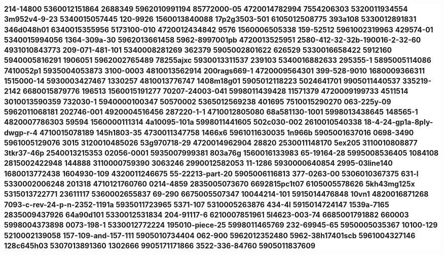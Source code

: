 **214-14800**    **5360012151864**    **2688349**    **5962010991194**    **85772000-05**    **4720014782994**
**7554206303**    **5320011934554**    **3m952v4-9-23**    **5340015057445**    **120-9926**    **1560013840088**
**17p2g3503-501**    **6105012508775**    **393a108**    **5330012891831**    **346d048h01**    **6340015355956**
**5173100-010**    **4720012434842**    **9576**    **1560006505338**    **159-52512**    **5961002319963**
**429574-01**    **5340015994056**    **1364-309a-30**    **5962013661458**    **5962-8997001pb**    **4720013525951**
**2580-412-32-32b-190016-2-32-60**    **4931010843773**    **209-071-481-101**    **5340008281269**    **362379**    **5905002801622**
**626529**    **5330016658422**    **5912160**    **5940005816291**    **1906051**    **5962002765489**
**78255ajxc**    **5930013311537**    **239103**    **5340016882633**    **295355-1**    **5895005114086**
**7410052p1**    **5935004053873**    **3100-0003**    **4810013562914**    **200rags669-1**    **4720009564301**
**399-528-9010**    **1680009366311**    **1515000-14**    **5930003427467**    **1330257**    **4810013776747**
**1408m18g01**    **5905012118223**    **5024641701**    **9905011440537**    **335219-2142**    **6680015879776**
**196513**    **1560015191277**    **70207-24003-041**    **5998011439428**    **11571379**    **4720009199733**
**4511514**    **3010013590359**    **732030-1**    **5940000100347**    **50570002**    **5365012569238**
**401695**    **7510015290270**    **063-225y-09**    **5962011068181**    **202746-001**    **4920004516456**
**287220-1-1**    **4710012805080**    **68a581130-1001**    **5998013438645**    **148565-1**    **4820007786303**
**59594**    **1560000111314**    **4a10095-101a**    **5998011441605**    **502c030-002**    **2610010540338**
**18-4-24-gp1a-8ply-dwgp-r-4**    **4710015078189**    **145h1803-35**    **4730011347758**    **1466x6**    **5961011630035**
**1n966b**    **5905001637016**    **0698-3490**    **5961005129076**    **3015**    **3120010485026**
**53g970718-29**    **4720014962904**    **28820**    **2530011148170**    **5ex205**    **3110010808877**
**3tkr37-46p**    **2540013215353**    **02056-0001**    **5935007999381**    **803a76g**    **1560016133983**
**65-19164-28**    **5995008536405**    **1084108**    **2815002422948**    **144888**    **3110000759390**
**3063246**    **2990012582053**    **11-1286**    **5930000640854**    **2995-03line140**    **1680013772438**
**1604930-109**    **4320011246675**    **55-22213-part-20**    **5905006116813**    **377-0263-00**    **5306010367375**
**631-l**    **5330002006248**    **201318**    **4710121760760**    **0214-4859**    **2835005073670**
**6692815pc1t07**    **6105005578626**    **5kh43mg125x**    **5315013722771**    **23611117**    **5360002655837**
**69-290**    **6675005507347**    **10044214-101**    **5915014476848**    **10vn1**    **4820016871268**
**7093-c-rev-24-p-n-2352-1191a**    **5935011723965**    **5371-107**    **5310005263876**    **434-4l**    **5915014724147**
**1539a-7165**    **2835009437926**    **64a90d101**    **5330012531834**    **204-91117-6**    **6210007851961**
**5l4623-003-74**    **6685001791882**    **660003**    **5998004373898**    **0073-198-1**    **5330012772224**
**195010-piece-25**    **5998011465769**    **232-69945-65**    **5950005035367**    **10100-129**    **5210002139058**
**157-109-and-157-111**    **5905010734404**    **062-900**    **5962012352480**    **5962-38h17401scb**    **5961004327146**
**128c645h03**    **5307013891360**    **1302666**    **9905171171866**    **3522-336-84760**    **5905011837609**